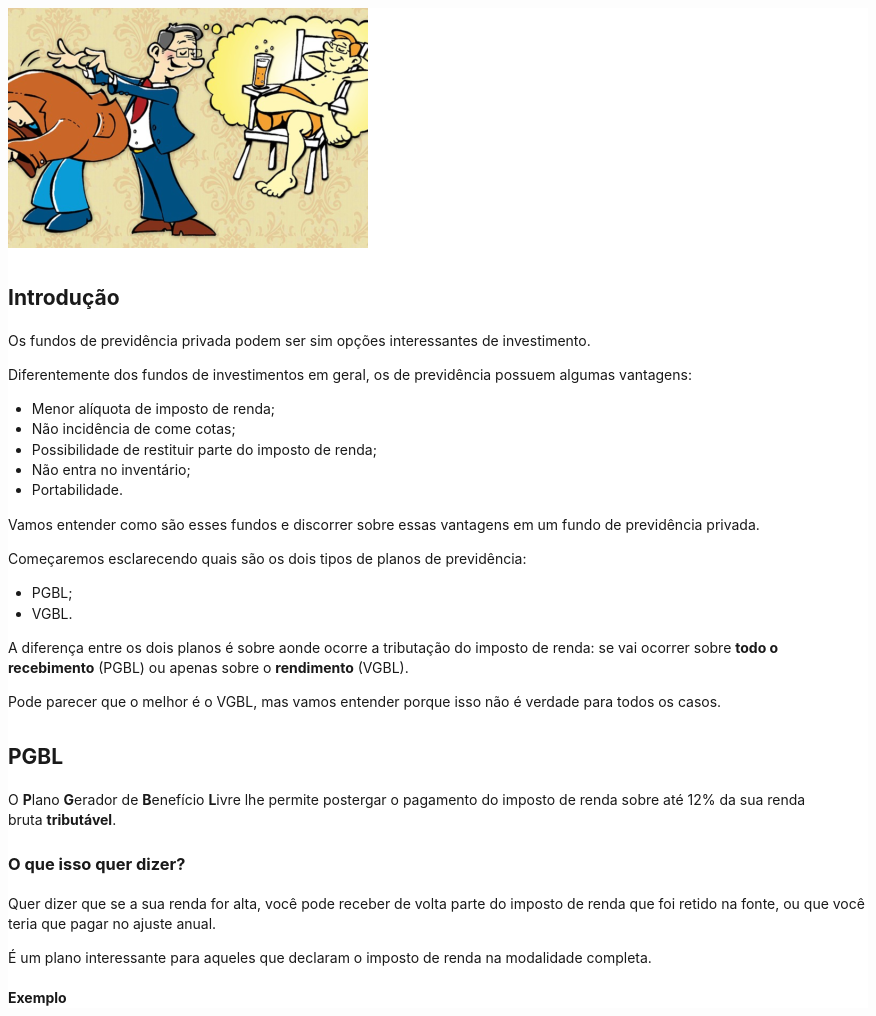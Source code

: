 ![](https://github.com/jppreti/documents/blob/main/investimento/images/aposentadoria.png)

## Introdução

Os fundos de previdência privada podem ser sim opções interessantes de investimento.

Diferentemente dos fundos de investimentos em geral, os de previdência possuem algumas vantagens:

- Menor alíquota de imposto de renda;
- Não incidência de come cotas;
- Possibilidade de restituir parte do imposto de renda;
- Não entra no inventário;
- Portabilidade.

Vamos entender como são esses fundos e discorrer sobre essas vantagens em um fundo de previdência privada.

Começaremos esclarecendo quais são os dois tipos de planos de previdência:

- PGBL;
- VGBL.

A diferença entre os dois planos é sobre aonde ocorre a tributação do imposto de renda: se vai ocorrer sobre **todo o recebimento** (PGBL) ou apenas sobre o **rendimento** (VGBL).

Pode parecer que o melhor é o VGBL, mas vamos entender porque isso não é verdade para todos os casos.

## PGBL

O **P**lano **G**erador de **B**enefício **L**ivre lhe permite postergar o pagamento do imposto de renda sobre até 12% da sua renda bruta **tributável**.

### O que isso quer dizer?

Quer dizer que se a sua renda for alta, você pode receber de volta parte do imposto de renda que foi retido na fonte, ou que você teria que pagar no ajuste anual.

É um plano interessante para aqueles que declaram o imposto de renda na modalidade completa.

#### Exemplo
